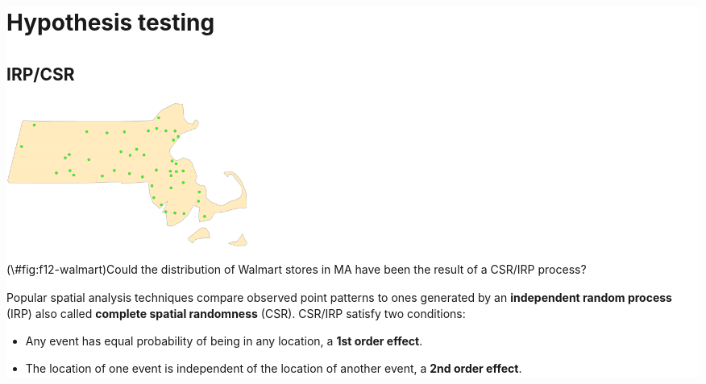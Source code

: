 
# Hypothesis testing

## IRP/CSR


<div class="figure">
<img src="img/MA.png" alt="Could the distribution of Walmart stores in MA have been the result of a CSR/IRP process?" width="300" />
<p class="caption">(\#fig:f12-walmart)Could the distribution of Walmart stores in MA have been the result of a CSR/IRP process?</p>
</div>

Popular spatial analysis techniques compare observed point patterns
to ones generated by an **independent random process** (IRP) also called
**complete spatial randomness** (CSR). CSR/IRP satisfy two conditions:

* Any event has equal probability of being in any location, a **1st order effect**.

* The location of one event is independent of the location of another event, a **2nd order effect**.

